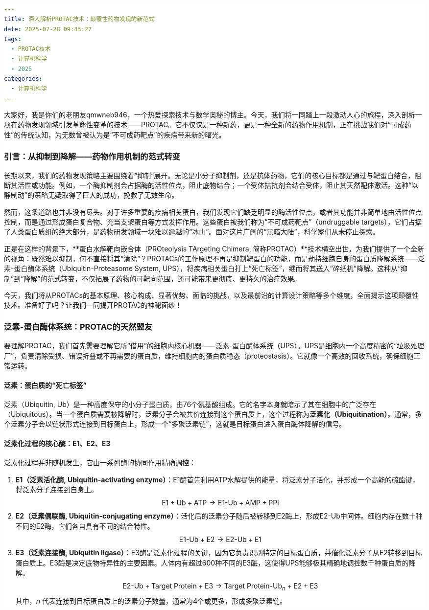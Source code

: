 ```yaml
---
title: 深入解析PROTAC技术：颠覆性药物发现的新范式
date: 2025-07-28 09:43:27
tags:
  - PROTAC技术
  - 计算机科学
  - 2025
categories:
  - 计算机科学
---
```


大家好，我是你们的老朋友qmwneb946，一个热爱探索技术与数学奥秘的博主。今天，我们将一同踏上一段激动人心的旅程，深入剖析一项在药物发现领域引发革命性变革的技术——PROTAC。它不仅仅是一种新药，更是一种全新的药物作用机制，正在挑战我们对“可成药性”的传统认知，为无数曾被认为是“不可成药靶点”的疾病带来新的曙光。

### 引言：从抑制到降解——药物作用机制的范式转变

长期以来，我们的药物发现策略主要围绕着“抑制”展开。无论是小分子抑制剂，还是抗体药物，它们的核心目标都是通过与靶蛋白结合，阻断其活性或功能。例如，一个酶抑制剂会占据酶的活性位点，阻止底物结合；一个受体拮抗剂会结合受体，阻止其天然配体激活。这种“以静制动”的策略无疑取得了巨大的成功，挽救了无数生命。

然而，这条道路也并非没有尽头。对于许多重要的疾病相关蛋白，我们发现它们缺乏明显的酶活性位点，或者其功能并非简单地由活性位点控制，而是通过形成蛋白复合物、充当支架蛋白等方式发挥作用。这些蛋白被我们称为“不可成药靶点”（undruggable targets），它们占据了人类蛋白质组的绝大部分，是药物研发领域一块难以逾越的“冰山”。面对这片广阔的“黑暗大陆”，科学家们从未停止探索。

正是在这样的背景下，**蛋白水解靶向嵌合体（PROteolysis TArgeting Chimera, 简称PROTAC）**技术横空出世，为我们提供了一个全新的视角：既然难以抑制，何不直接将其“清除”？PROTACs的工作原理不再是抑制靶蛋白的功能，而是劫持细胞自身的蛋白质降解系统——泛素-蛋白酶体系统（Ubiquitin-Proteasome System, UPS），将疾病相关蛋白打上“死亡标签”，继而将其送入“碎纸机”降解。这种从“抑制”到“降解”的范式转变，不仅拓展了药物的可靶向范围，还可能带来更彻底、更持久的治疗效果。

今天，我们将从PROTACs的基本原理、核心构成、显著优势、面临的挑战，以及最前沿的计算设计策略等多个维度，全面揭示这项颠覆性技术。准备好了吗？让我们一同揭开PROTAC的神秘面纱！

### 泛素-蛋白酶体系统：PROTAC的天然盟友

要理解PROTAC，我们首先需要理解它所“借用”的细胞内核心机器——泛素-蛋白酶体系统（UPS）。UPS是细胞内一个高度精密的“垃圾处理厂”，负责清除受损、错误折叠或不再需要的蛋白质，维持细胞内的蛋白质稳态（proteostasis）。它就像一个高效的回收系统，确保细胞正常运转。

#### 泛素：蛋白质的“死亡标签”

泛素（Ubiquitin, Ub）是一种高度保守的小分子蛋白质，由76个氨基酸组成。它的名字本身就暗示了其在细胞中的广泛存在（Ubiquitous）。当一个蛋白质需要被降解时，泛素分子会被共价连接到这个蛋白质上，这个过程称为**泛素化（Ubiquitination）**。通常，多个泛素分子会以链状形式连接到目标蛋白上，形成一个“多聚泛素链”，这就是目标蛋白进入蛋白酶体降解的信号。

#### 泛素化过程的核心酶：E1、E2、E3

泛素化过程并非随机发生，它由一系列酶的协同作用精确调控：

1.  **E1（泛素活化酶, Ubiquitin-activating enzyme）**：E1酶首先利用ATP水解提供的能量，将泛素分子活化，并形成一个高能的硫酯键，将泛素分子连接到自身上。
    $$ \text{E1} + \text{Ub} + \text{ATP} \rightarrow \text{E1-Ub} + \text{AMP} + \text{PPi} $$
2.  **E2（泛素偶联酶, Ubiquitin-conjugating enzyme）**：活化后的泛素分子随后被转移到E2酶上，形成E2-Ub中间体。细胞内存在数十种不同的E2酶，它们各自具有不同的结合特性。
    $$ \text{E1-Ub} + \text{E2} \rightarrow \text{E2-Ub} + \text{E1} $$
3.  **E3（泛素连接酶, Ubiquitin ligase）**：E3酶是泛素化过程的关键，因为它负责识别特定的目标蛋白质，并催化泛素分子从E2转移到目标蛋白质上。E3酶是决定底物特异性的主要因素。人体内有超过600种不同的E3酶，这使得UPS能够极其精确地调控数千种蛋白质的降解。
    $$ \text{E2-Ub} + \text{Target Protein} + \text{E3} \rightarrow \text{Target Protein-Ub}_n + \text{E2} + \text{E3} $$
    其中，$n$ 代表连接到目标蛋白质上的泛素分子数量，通常为4个或更多，形成多聚泛素链。
